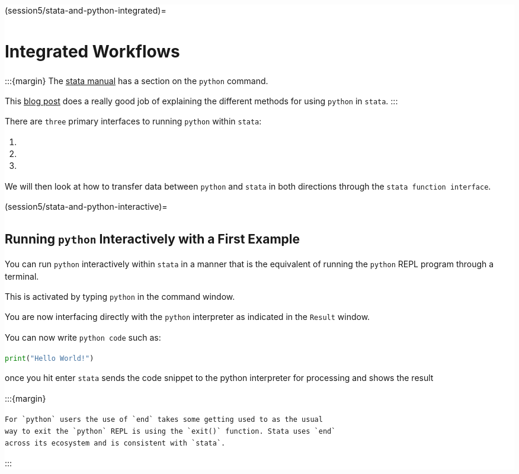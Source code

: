 (session5/stata-and-python-integrated)=
# Integrated Workflows

:::{margin}
The [stata manual](https://www.stata.com/manuals/ppython.pdf) has a section
on the `python` command.

This [blog post](https://blog.stata.com/2020/08/25/stata-python-integration-part-2-three-ways-to-use-python-in-stata/)
does a really good job of explaining the different methods for using `python` in `stata`.
:::

There are `three` primary interfaces to running `python` within `stata`:

1. [](session5/stata-and-python-interactive)
2. [](session5/stata-and-python-do)
3. [](session5/stata-and-python-scripts)

We will then look at how to transfer data between `python` and `stata`
in both directions through the `stata function interface`.

(session5/stata-and-python-interactive)=
## Running `python` Interactively with a First Example

You can run `python` interactively within `stata` in a manner that is the
equivalent of running the `python` REPL program through a terminal.

This is activated by typing `python` in the command window.

```{figure} img/stata-python.png
```

You are now interfacing directly with the `python` interpreter as indicated in
the `Result` window.

You can now write `python code` such as:

```python
print("Hello World!")
```

```{figure} img/stata-python-hello-world.png
```

once you hit enter `stata` sends the code snippet to the python interpreter
for processing and shows the result

```{figure} img/stata-python-hello-world-result.png
```

:::{margin}
```{note}
For `python` users the use of `end` takes some getting used to as the usual
way to exit the `python` REPL is using the `exit()` function. Stata uses `end`
across its ecosystem and is consistent with `stata`.
```
:::
